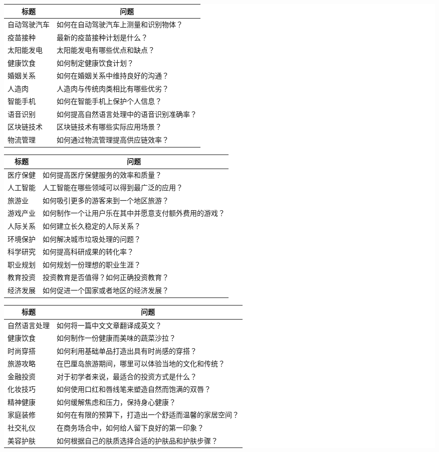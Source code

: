 | 标题 | 问题 |
| --- | --- |
| 自动驾驶汽车 | 如何在自动驾驶汽车上测量和识别物体？|
| 疫苗接种 | 最新的疫苗接种计划是什么？ |
| 太阳能发电 | 太阳能发电有哪些优点和缺点？ |
| 健康饮食 | 如何制定健康饮食计划？ |
| 婚姻关系 | 如何在婚姻关系中维持良好的沟通？ |
| 人造肉 | 人造肉与传统肉类相比有哪些优劣？ |
| 智能手机 | 如何在智能手机上保护个人信息？|
| 语音识别 | 如何提高自然语言处理中的语音识别准确率？ |
| 区块链技术 | 区块链技术有哪些实际应用场景？ |
| 物流管理 | 如何通过物流管理提高供应链效率？ |

| 标题 | 问题 |
| --- | --- |
| 医疗保健 | 如何提高医疗保健服务的效率和质量？ |
| 人工智能 | 人工智能在哪些领域可以得到最广泛的应用？ |
| 旅游业 | 如何吸引更多的游客来到一个地区旅游？ |
| 游戏产业 | 如何制作一个让用户乐在其中并愿意支付额外费用的游戏？ |
| 人际关系 | 如何建立长久稳定的人际关系？ |
| 环境保护 | 如何解决城市垃圾处理的问题？ |
| 科学研究 | 如何提高科研成果的转化率？ |
| 职业规划 | 如何规划一份理想的职业生涯？ |
| 教育投资 | 投资教育是否值得？如何正确投资教育？ |
| 经济发展 | 如何促进一个国家或者地区的经济发展？ |

| 标题                   | 问题                                                                                                                      |
|------------------------|---------------------------------------------------------------------------------------------------------------------------|
| 自然语言处理         | 如何将一篇中文文章翻译成英文？                                                                                 |
| 健康饮食               | 如何制作一份健康而美味的蔬菜沙拉？                                                                         |
| 时尚穿搭               | 如何利用基础单品打造出具有时尚感的穿搭？                                                                     |
| 旅游攻略               | 在巴厘岛旅游期间，哪里可以体验当地的文化和传统？                                                           |
| 金融投资               | 对于初学者来说，最适合的投资方式是什么？                                                                   |
| 化妆技巧               | 如何使用口红和唇线笔来塑造自然而饱满的双唇？                                                               |
| 精神健康               | 如何缓解焦虑和压力，保持身心健康？                                                                           |
| 家庭装修               | 如何在有限的预算下，打造出一个舒适而温馨的家居空间？                                                       |
| 社交礼仪               | 在商务场合中，如何给人留下良好的第一印象？                                                                 |
| 美容护肤               | 如何根据自己的肤质选择合适的护肤品和护肤步骤？                                                             |
